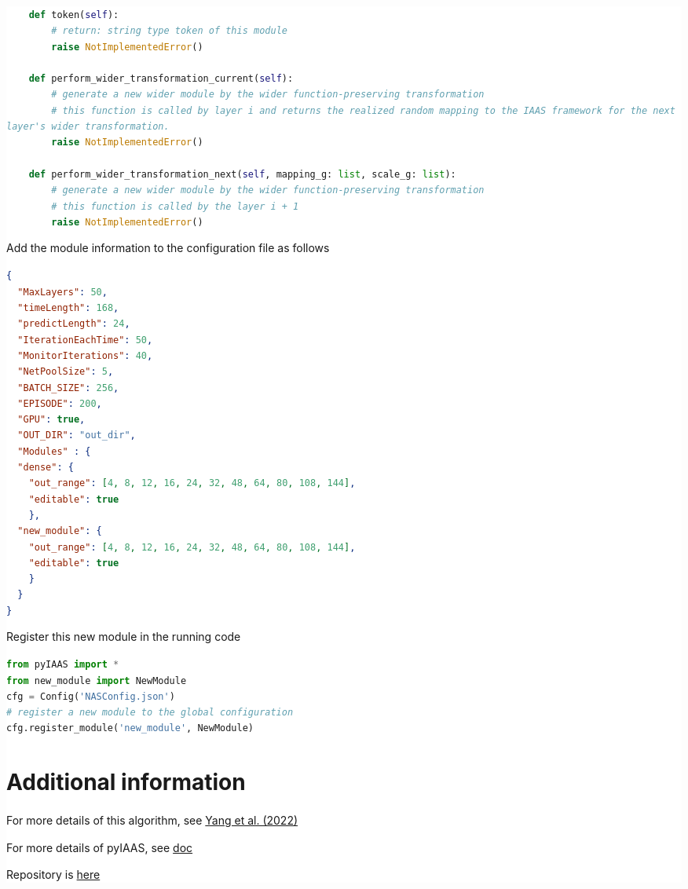 ```python
    def token(self):
        # return: string type token of this module
        raise NotImplementedError()

    def perform_wider_transformation_current(self):
        # generate a new wider module by the wider function-preserving transformation
        # this function is called by layer i and returns the realized random mapping to the IAAS framework for the next layer's wider transformation.
        raise NotImplementedError()

    def perform_wider_transformation_next(self, mapping_g: list, scale_g: list):
        # generate a new wider module by the wider function-preserving transformation
        # this function is called by the layer i + 1
        raise NotImplementedError()
```

Add the module information to the configuration file as follows
```json
{
  "MaxLayers": 50,
  "timeLength": 168,
  "predictLength": 24,
  "IterationEachTime": 50,
  "MonitorIterations": 40,
  "NetPoolSize": 5,
  "BATCH_SIZE": 256,
  "EPISODE": 200,
  "GPU": true,
  "OUT_DIR": "out_dir",
  "Modules" : {
  "dense": {
    "out_range": [4, 8, 12, 16, 24, 32, 48, 64, 80, 108, 144],
    "editable": true
    },
  "new_module": {
    "out_range": [4, 8, 12, 16, 24, 32, 48, 64, 80, 108, 144],
    "editable": true
    }
  }
}
```
Register this new module in the running code

```python
from pyIAAS import *
from new_module import NewModule
cfg = Config('NASConfig.json')
# register a new module to the global configuration
cfg.register_module('new_module', NewModule)
```

# Additional information
For more details of this algorithm, see [Yang et al. (2022)](https://arxiv.org/abs/2203.13563)

For more details of pyIAAS, see [doc](https://jasonlovedl.github.io/pyIAAS/pyIAAS.html)

Repository is [here](https://github.com/JasonloveDL/pyIAAS)